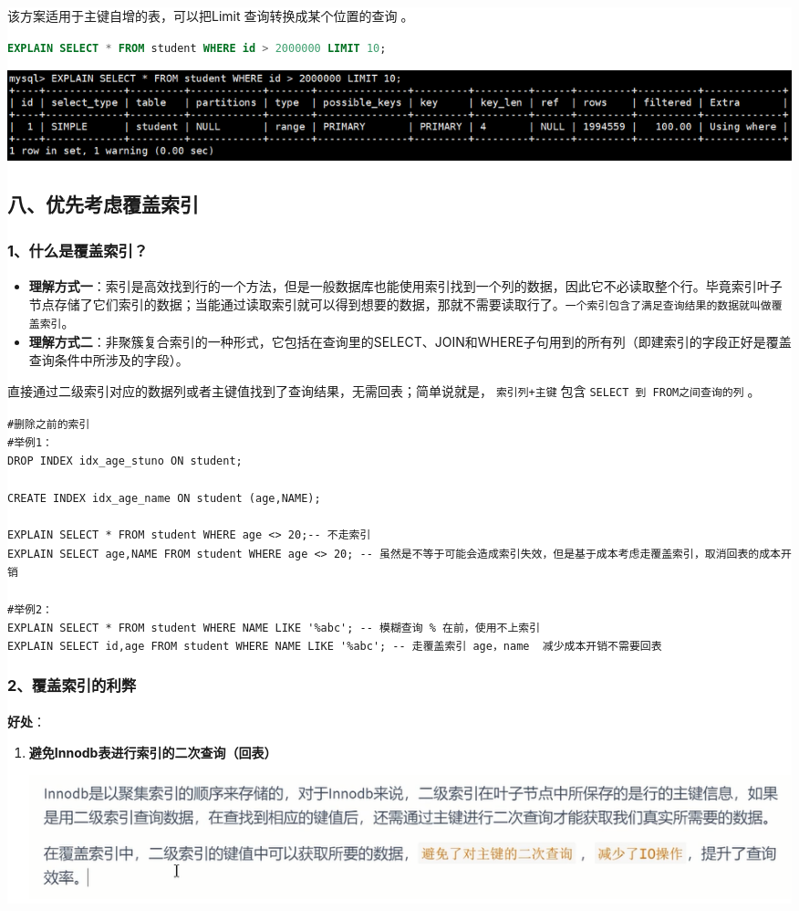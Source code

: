 该方案适用于主键自增的表，可以把Limit 查询转换成某个位置的查询 。

```sql
EXPLAIN SELECT * FROM student WHERE id > 2000000 LIMIT 10;
```

![在这里插入图片描述](imags/第10章_索引优化与查询优化.assets/80d78477a8bd485e825e17dc8b557bd4.png)

## 八、优先考虑覆盖索引

### 1、什么是覆盖索引？

- **理解方式一**：索引是高效找到行的一个方法，但是一般数据库也能使用索引找到一个列的数据，因此它不必读取整个行。毕竟索引叶子节点存储了它们索引的数据；当能通过读取索引就可以得到想要的数据，那就不需要读取行了。`一个索引包含了满足查询结果的数据就叫做覆盖索引`。
- **理解方式二**：非聚簇复合索引的一种形式，它包括在查询里的SELECT、JOIN和WHERE子句用到的所有列（即建索引的字段正好是覆盖查询条件中所涉及的字段）。

直接通过二级索引对应的数据列或者主键值找到了查询结果，无需回表；简单说就是， `索引列+主键` 包含 `SELECT 到 FROM之间查询的列` 。



```mysql
#删除之前的索引
#举例1：
DROP INDEX idx_age_stuno ON student;

CREATE INDEX idx_age_name ON student (age,NAME);

EXPLAIN SELECT * FROM student WHERE age <> 20;-- 不走索引
EXPLAIN SELECT age,NAME FROM student WHERE age <> 20; -- 虽然是不等于可能会造成索引失效，但是基于成本考虑走覆盖索引，取消回表的成本开销

#举例2：
EXPLAIN SELECT * FROM student WHERE NAME LIKE '%abc'; -- 模糊查询 % 在前，使用不上索引
EXPLAIN SELECT id,age FROM student WHERE NAME LIKE '%abc'; -- 走覆盖索引 age，name  减少成本开销不需要回表
```



### 2、覆盖索引的利弊

**好处**：

1. **避免Innodb表进行索引的二次查询（回表）**

   ![image-20220219153703862](imags/第10章_索引优化与查询优化.assets/image-20220219153703862.png)
